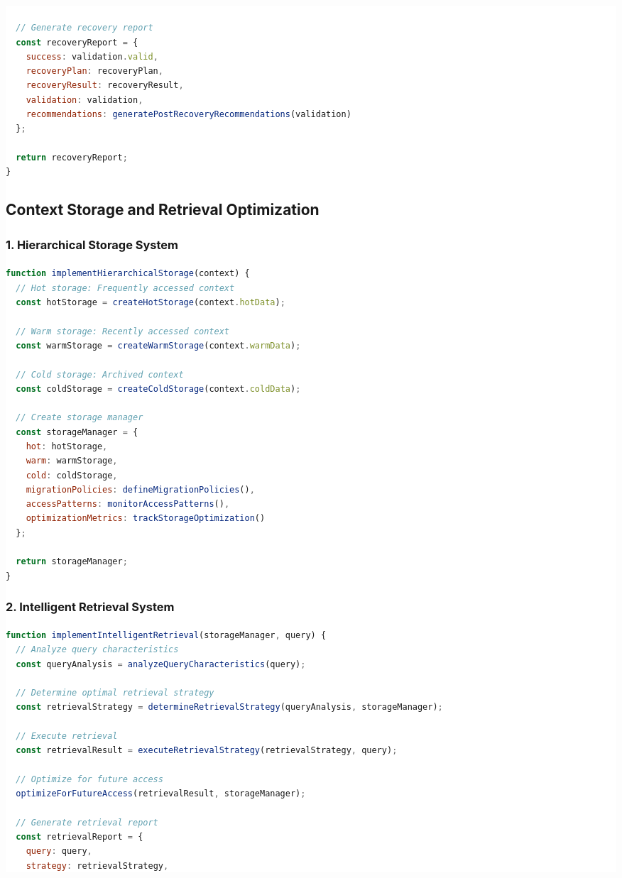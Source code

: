 ```javascript

  // Generate recovery report
  const recoveryReport = {
    success: validation.valid,
    recoveryPlan: recoveryPlan,
    recoveryResult: recoveryResult,
    validation: validation,
    recommendations: generatePostRecoveryRecommendations(validation)
  };

  return recoveryReport;
}
```

## Context Storage and Retrieval Optimization

### 1. Hierarchical Storage System

```javascript
function implementHierarchicalStorage(context) {
  // Hot storage: Frequently accessed context
  const hotStorage = createHotStorage(context.hotData);

  // Warm storage: Recently accessed context
  const warmStorage = createWarmStorage(context.warmData);

  // Cold storage: Archived context
  const coldStorage = createColdStorage(context.coldData);

  // Create storage manager
  const storageManager = {
    hot: hotStorage,
    warm: warmStorage,
    cold: coldStorage,
    migrationPolicies: defineMigrationPolicies(),
    accessPatterns: monitorAccessPatterns(),
    optimizationMetrics: trackStorageOptimization()
  };

  return storageManager;
}
```

### 2. Intelligent Retrieval System

```javascript
function implementIntelligentRetrieval(storageManager, query) {
  // Analyze query characteristics
  const queryAnalysis = analyzeQueryCharacteristics(query);

  // Determine optimal retrieval strategy
  const retrievalStrategy = determineRetrievalStrategy(queryAnalysis, storageManager);

  // Execute retrieval
  const retrievalResult = executeRetrievalStrategy(retrievalStrategy, query);

  // Optimize for future access
  optimizeForFutureAccess(retrievalResult, storageManager);

  // Generate retrieval report
  const retrievalReport = {
    query: query,
    strategy: retrievalStrategy,
```